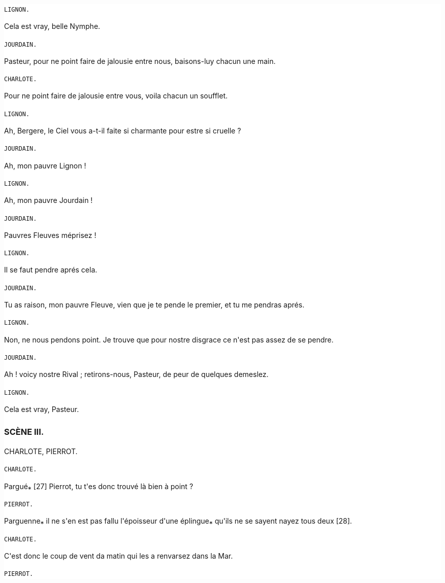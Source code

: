     LIGNON.
Cela est vray, belle Nymphe.

    JOURDAIN.
Pasteur, pour ne point faire de jalousie entre nous, baisons-luy chacun une main.

    CHARLOTE.
Pour ne point faire de jalousie entre vous, voila chacun un soufflet.

    LIGNON.
Ah, Bergere, le Ciel vous a-t-il faite si charmante pour estre si cruelle ?

    JOURDAIN.
Ah, mon pauvre Lignon !

    LIGNON.
Ah, mon pauvre Jourdain !

    JOURDAIN.
Pauvres Fleuves méprisez !

    LIGNON.
Il se faut pendre aprés cela.

    JOURDAIN.
Tu as raison, mon pauvre Fleuve, vien que je te pende le premier, et tu me pendras aprés.

    LIGNON.
Non, ne nous pendons point. Je trouve que pour nostre disgrace ce n'est pas assez de se pendre.

    JOURDAIN.
Ah ! voicy nostre Rival ; retirons-nous, Pasteur, de peur de quelques demeslez.


    LIGNON. 
Cela est vray, Pasteur.


### SCÈNE III.
CHARLOTE, PIERROT.


    CHARLOTE.
Pargué⁎ [27] Pierrot, tu t'es donc trouvé là bien à point ?

    PIERROT.
Parguenne⁎ il ne s'en est pas fallu l'époisseur d'une éplingue⁎ qu'ils ne se sayent nayez tous deux [28].

    CHARLOTE.
C'est donc le coup de vent da matin qui les a renvarsez dans la Mar.

    PIERROT.
